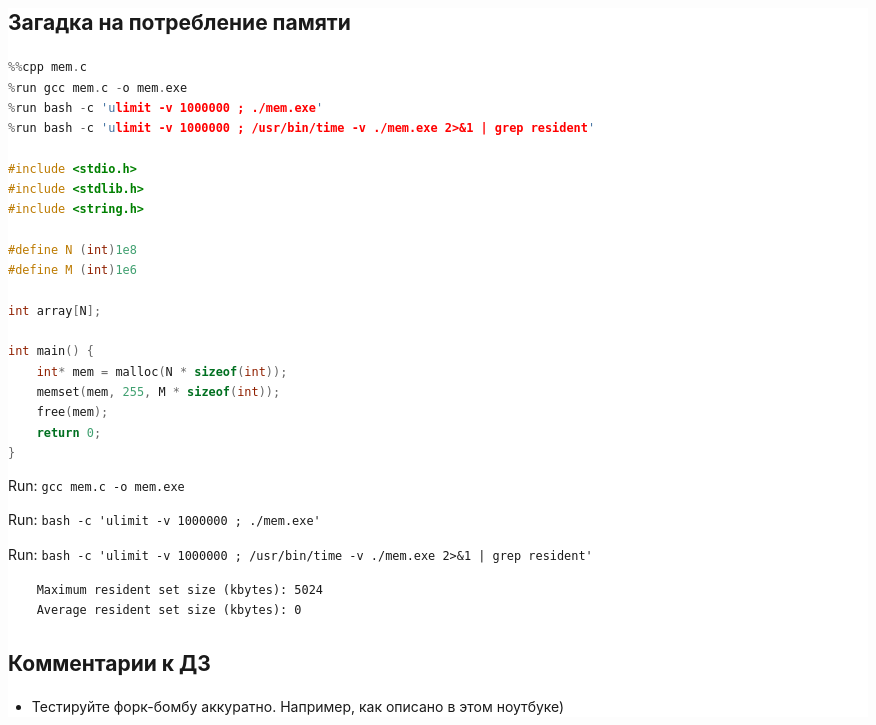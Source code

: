 
## Загадка на потребление памяти


```cpp
%%cpp mem.c
%run gcc mem.c -o mem.exe
%run bash -c 'ulimit -v 1000000 ; ./mem.exe'
%run bash -c 'ulimit -v 1000000 ; /usr/bin/time -v ./mem.exe 2>&1 | grep resident'

#include <stdio.h>
#include <stdlib.h>
#include <string.h>

#define N (int)1e8
#define M (int)1e6
    
int array[N];
    
int main() {
    int* mem = malloc(N * sizeof(int));
    memset(mem, 255, M * sizeof(int));
    free(mem);
    return 0;
}
```


Run: `gcc mem.c -o mem.exe`



Run: `bash -c 'ulimit -v 1000000 ; ./mem.exe'`



Run: `bash -c 'ulimit -v 1000000 ; /usr/bin/time -v ./mem.exe 2>&1 | grep resident'`


    	Maximum resident set size (kbytes): 5024
    	Average resident set size (kbytes): 0



```python

```

## <a name="hw"></a> Комментарии к ДЗ



* Тестируйте форк-бомбу аккуратно. Например, как описано в этом ноутбуке)


```python

```
